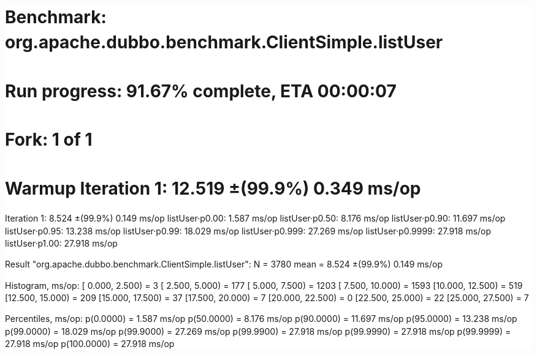 # Benchmark: org.apache.dubbo.benchmark.ClientSimple.listUser

# Run progress: 91.67% complete, ETA 00:00:07
# Fork: 1 of 1
# Warmup Iteration   1: 12.519 ±(99.9%) 0.349 ms/op
Iteration   1: 8.524 ±(99.9%) 0.149 ms/op
                 listUser·p0.00:   1.587 ms/op
                 listUser·p0.50:   8.176 ms/op
                 listUser·p0.90:   11.697 ms/op
                 listUser·p0.95:   13.238 ms/op
                 listUser·p0.99:   18.029 ms/op
                 listUser·p0.999:  27.269 ms/op
                 listUser·p0.9999: 27.918 ms/op
                 listUser·p1.00:   27.918 ms/op



Result "org.apache.dubbo.benchmark.ClientSimple.listUser":
  N = 3780
  mean =      8.524 ±(99.9%) 0.149 ms/op

  Histogram, ms/op:
    [ 0.000,  2.500) = 3 
    [ 2.500,  5.000) = 177 
    [ 5.000,  7.500) = 1203 
    [ 7.500, 10.000) = 1593 
    [10.000, 12.500) = 519 
    [12.500, 15.000) = 209 
    [15.000, 17.500) = 37 
    [17.500, 20.000) = 7 
    [20.000, 22.500) = 0 
    [22.500, 25.000) = 22 
    [25.000, 27.500) = 7 

  Percentiles, ms/op:
      p(0.0000) =      1.587 ms/op
     p(50.0000) =      8.176 ms/op
     p(90.0000) =     11.697 ms/op
     p(95.0000) =     13.238 ms/op
     p(99.0000) =     18.029 ms/op
     p(99.9000) =     27.269 ms/op
     p(99.9900) =     27.918 ms/op
     p(99.9990) =     27.918 ms/op
     p(99.9999) =     27.918 ms/op
    p(100.0000) =     27.918 ms/op

